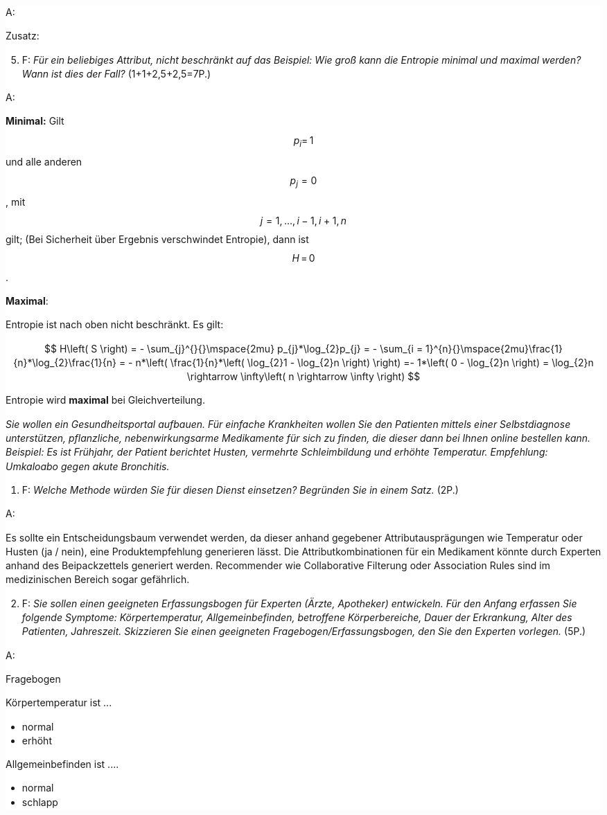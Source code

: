 A:

Zusatz:

5. F: *Für ein beliebiges Attribut, nicht beschränkt auf das Beispiel: Wie groß kann die Entropie minimal und maximal werden? Wann ist dies der Fall?* \(1+1+2,5+2,5=7P.\)

A:

**Minimal:** Gilt $$p_{i} = \, 1$$ und alle anderen $$p_{j} = 0$$, mit $$j = 1,\ldots,i - 1,i + 1,\, n$$ gilt; \(Bei Sicherheit über Ergebnis verschwindet Entropie\), dann ist $$H\, = \, 0$$.

**Maximal**:

Entropie ist nach oben nicht beschränkt. Es gilt:

$$
H\left( S \right) = - \sum_{j}^{}{}\mspace{2mu} p_{j}*\log_{2}p_{j} = - \sum_{i = 1}^{n}{}\mspace{2mu}\frac{1}{n}*\log_{2}\frac{1}{n} = - n*\left( \frac{1}{n}*\left( \log_{2}1 - \log_{2}n \right) \right) =- 1*\left( 0 - \log_{2}n \right) = \log_{2}n \rightarrow \infty\left( n \rightarrow \infty \right)
$$

Entropie wird **maximal** bei Gleichverteilung.

*Sie wollen ein Gesundheitsportal aufbauen. Für einfache Krankheiten wollen Sie den Patienten mittels einer Selbstdiagnose unterstützen, pflanzliche, nebenwirkungsarme Medikamente für sich zu finden, die dieser dann bei Ihnen online bestellen kann. Beispiel: Es ist Frühjahr, der Patient berichtet Husten, vermehrte Schleimbildung und erhöhte Temperatur. Empfehlung: Umkaloabo gegen akute Bronchitis.*

1. F: *Welche Methode würden Sie für diesen Dienst einsetzen? Begründen Sie in einem Satz.* \(2P.\)

A:

Es sollte ein Entscheidungsbaum verwendet werden, da dieser anhand gegebener Attributausprägungen wie Temperatur oder Husten \(ja / nein\), eine Produktempfehlung generieren lässt. Die Attributkombinationen für ein Medikament könnte durch Experten anhand des Beipackzettels generiert werden. Recommender wie Collaborative Filterung oder Association Rules sind im medizinischen Bereich sogar gefährlich.

2. F: *Sie sollen einen geeigneten Erfassungsbogen für Experten \(Ärzte, Apotheker\) entwickeln. Für den Anfang erfassen Sie folgende Symptome: Körpertemperatur, Allgemeinbefinden, betroffene Körperbereiche, Dauer der Erkrankung, Alter des Patienten, Jahreszeit. Skizzieren Sie einen geeigneten Fragebogen/Erfassungsbogen, den Sie den Experten vorlegen.* \(5P.\)

A:

Fragebogen

Körpertemperatur ist ...

* normal
* erhöht

Allgemeinbefinden ist ....

* normal
* schlapp
